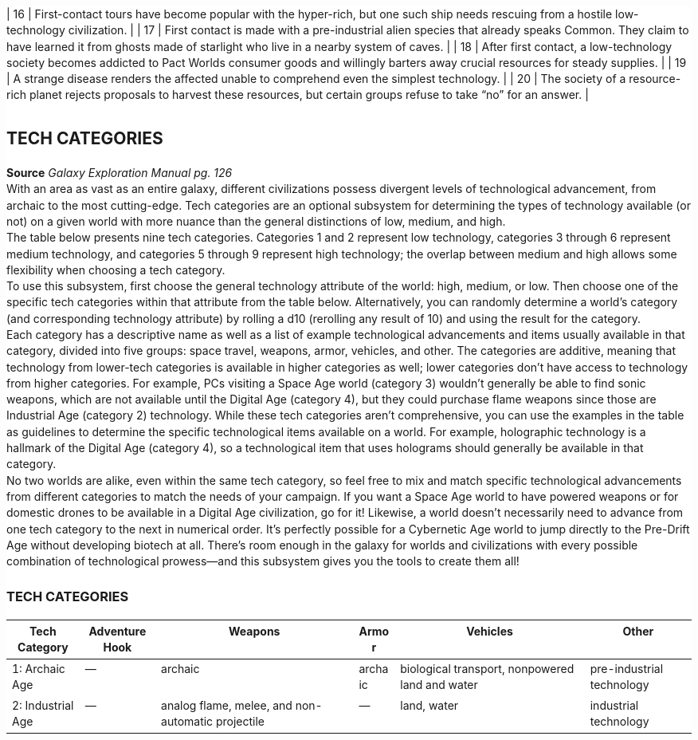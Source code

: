 | 16  | First-contact tours have become popular with the hyper-rich, but one such ship needs rescuing from a hostile low-technology civilization.                                               |
| 17  | First contact is made with a pre-industrial alien species that already speaks Common. They claim to have learned it from ghosts made of starlight who live in a nearby system of caves. |
| 18  | After first contact, a low-technology society becomes addicted to Pact Worlds consumer goods and willingly barters away crucial resources for steady supplies.                          |
| 19  | A strange disease renders the affected unable to comprehend even the simplest technology.                                                                                               |
| 20  | The society of a resource-rich planet rejects proposals to harvest these resources, but certain groups refuse to take “no” for an answer.                                               |


  

## TECH CATEGORIES

**Source** _Galaxy Exploration Manual pg. 126_  
With an area as vast as an entire galaxy, different civilizations possess divergent levels of technological advancement, from archaic to the most cutting-edge. Tech categories are an optional subsystem for determining the types of technology available (or not) on a given world with more nuance than the general distinctions of low, medium, and high.  
The table below presents nine tech categories. Categories 1 and 2 represent low technology, categories 3 through 6 represent medium technology, and categories 5 through 9 represent high technology; the overlap between medium and high allows some flexibility when choosing a tech category.  
To use this subsystem, first choose the general technology attribute of the world: high, medium, or low. Then choose one of the specific tech categories within that attribute from the table below. Alternatively, you can randomly determine a world’s category (and corresponding technology attribute) by rolling a d10 (rerolling any result of 10) and using the result for the category.  
Each category has a descriptive name as well as a list of example technological advancements and items usually available in that category, divided into five groups: space travel, weapons, armor, vehicles, and other. The categories are additive, meaning that technology from lower-tech categories is available in higher categories as well; lower categories don’t have access to technology from higher categories. For example, PCs visiting a Space Age world (category 3) wouldn’t generally be able to find sonic weapons, which are not available until the Digital Age (category 4), but they could purchase flame weapons since those are Industrial Age (category 2) technology. While these tech categories aren’t comprehensive, you can use the examples in the table as guidelines to determine the specific technological items available on a world. For example, holographic technology is a hallmark of the Digital Age (category 4), so a technological item that uses holograms should generally be available in that category.  
No two worlds are alike, even within the same tech category, so feel free to mix and match specific technological advancements from different categories to match the needs of your campaign. If you want a Space Age world to have powered weapons or for domestic drones to be available in a Digital Age civilization, go for it! Likewise, a world doesn’t necessarily need to advance from one tech category to the next in numerical order. It’s perfectly possible for a Cybernetic Age world to jump directly to the Pre-Drift Age without developing biotech at all. There’s room enough in the galaxy for worlds and civilizations with every possible combination of technological prowess—and this subsystem gives you the tools to create them all!

### TECH CATEGORIES

| Tech Category        | Adventure Hook                                                                                                              | Weapons                                                            | Armor                                           | Vehicles                                        | Other                                                                                                                                                        |
|----------------------|-----------------------------------------------------------------------------------------------------------------------------|--------------------------------------------------------------------|-------------------------------------------------|-------------------------------------------------|--------------------------------------------------------------------------------------------------------------------------------------------------------------|
| 1: Archaic Age       | —                                                                                                                           | archaic                                                            | archaic                                         | biological transport, nonpowered land and water | pre-industrial technology                                                                                                                                    |
| 2: Industrial Age    | —                                                                                                                           | analog flame, melee, and non-automatic projectile                  | —                                               | land, water                                     | industrial technology                                                                                                                                        |